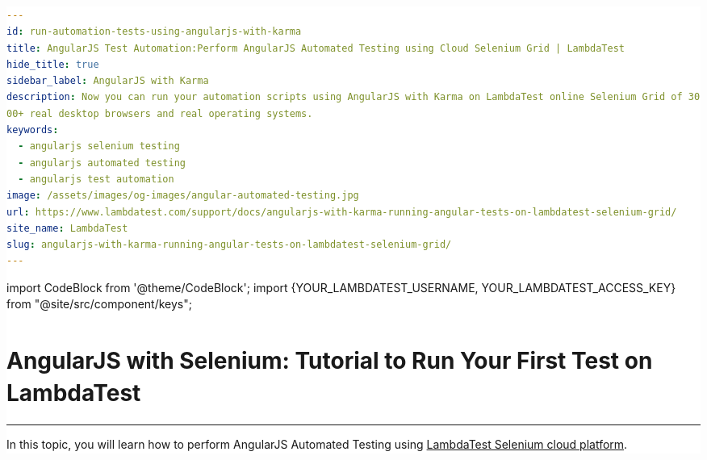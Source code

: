 ```yaml
---
id: run-automation-tests-using-angularjs-with-karma
title: AngularJS Test Automation:Perform AngularJS Automated Testing using Cloud Selenium Grid | LambdaTest
hide_title: true
sidebar_label: AngularJS with Karma
description: Now you can run your automation scripts using AngularJS with Karma on LambdaTest online Selenium Grid of 3000+ real desktop browsers and real operating systems.
keywords:
  - angularjs selenium testing
  - angularjs automated testing
  - angularjs test automation
image: /assets/images/og-images/angular-automated-testing.jpg 
url: https://www.lambdatest.com/support/docs/angularjs-with-karma-running-angular-tests-on-lambdatest-selenium-grid/
site_name: LambdaTest
slug: angularjs-with-karma-running-angular-tests-on-lambdatest-selenium-grid/
---
```


import CodeBlock from '@theme/CodeBlock';
import {YOUR_LAMBDATEST_USERNAME, YOUR_LAMBDATEST_ACCESS_KEY} from "@site/src/component/keys";

<script type="application/ld+json"
      dangerouslySetInnerHTML={{ __html: JSON.stringify({
       "@context": "https://schema.org",
        "@type": "BreadcrumbList",
        "itemListElement": [{
          "@type": "ListItem",
          "position": 1,
          "name": "Home",
          "item": "https://www.lambdatest.com"
        },{
          "@type": "ListItem",
          "position": 2,
          "name": "Support",
          "item": "https://www.lambdatest.com/support/docs/"
        },{
          "@type": "ListItem",
          "position": 3,
          "name": "AngularJS with Karma and Selenium",
          "item": "https://www.lambdatest.com/support/docs/angularjs-with-karma-running-angular-tests-on-lambdatest-selenium-grid/"
        }]
      })
    }}
></script>

# AngularJS with Selenium: Tutorial to Run Your First Test on LambdaTest
* * *
In this topic, you will learn how to perform AngularJS Automated Testing using [LambdaTest Selenium cloud platform](https://www.lambdatest.com/selenium-automation).
